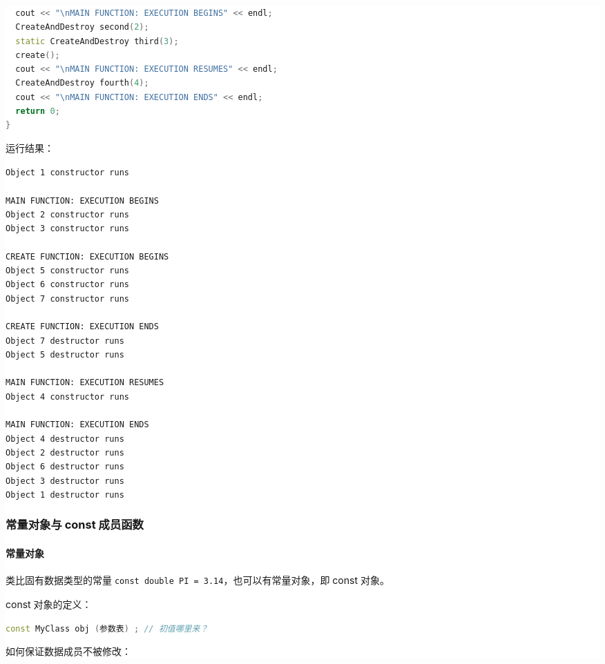 ``` cpp
  cout << "\nMAIN FUNCTION: EXECUTION BEGINS" << endl;
  CreateAndDestroy second(2);
  static CreateAndDestroy third(3);
  create();
  cout << "\nMAIN FUNCTION: EXECUTION RESUMES" << endl;
  CreateAndDestroy fourth(4);
  cout << "\nMAIN FUNCTION: EXECUTION ENDS" << endl;
  return 0;
}
```

运行结果：

```
Object 1 constructor runs

MAIN FUNCTION: EXECUTION BEGINS
Object 2 constructor runs
Object 3 constructor runs

CREATE FUNCTION: EXECUTION BEGINS
Object 5 constructor runs
Object 6 constructor runs
Object 7 constructor runs

CREATE FUNCTION: EXECUTION ENDS
Object 7 destructor runs
Object 5 destructor runs

MAIN FUNCTION: EXECUTION RESUMES
Object 4 constructor runs

MAIN FUNCTION: EXECUTION ENDS
Object 4 destructor runs
Object 2 destructor runs
Object 6 destructor runs
Object 3 destructor runs
Object 1 destructor runs
```

### 常量对象与 const 成员函数

#### 常量对象

类比固有数据类型的常量 `const double PI = 3.14`，也可以有常量对象，即 const 对象。

const 对象的定义：

``` cpp
const MyClass obj (参数表) ; // 初值哪里来？
```

如何保证数据成员不被修改：
